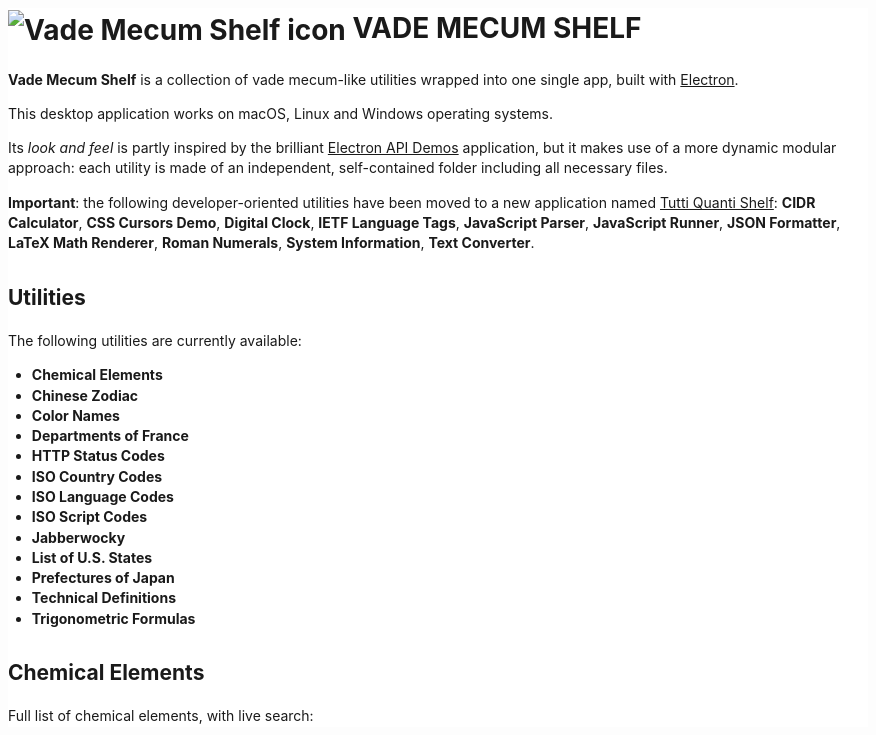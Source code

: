 # <img src="icons/icon-256.png" width="64px" align="center" alt="Vade Mecum Shelf icon"> VADE MECUM SHELF

**Vade Mecum Shelf** is a collection of vade mecum-like utilities wrapped into one single app, built with [Electron](https://www.electronjs.org/).

This desktop application works on macOS, Linux and Windows operating systems.

Its *look and feel* is partly inspired by the brilliant [Electron API Demos](https://github.com/electron/electron-api-demos) application, but it makes use of a more dynamic modular approach: each utility is made of an independent, self-contained folder including all necessary files.

**Important**: the following developer-oriented utilities have been moved to a new application named [Tutti Quanti Shelf](https://github.com/tonton-pixel/tutti-quanti-shelf): **CIDR Calculator**, **CSS Cursors Demo**, **Digital Clock**, **IETF Language Tags**, **JavaScript Parser**, **JavaScript Runner**, **JSON Formatter**, **LaTeX Math Renderer**, **Roman Numerals**, **System Information**, **Text Converter**.

## Utilities

The following utilities are currently available:

- **Chemical Elements**
- **Chinese Zodiac**
- **Color Names**
- **Departments of France**
- **HTTP Status Codes**
- **ISO Country Codes**
- **ISO Language Codes**
- **ISO Script Codes**
- **Jabberwocky**
- **List of U.S. States**
- **Prefectures of Japan**
- **Technical Definitions**
- **Trigonometric Formulas**

## Chemical Elements

Full list of chemical elements, with live search:
